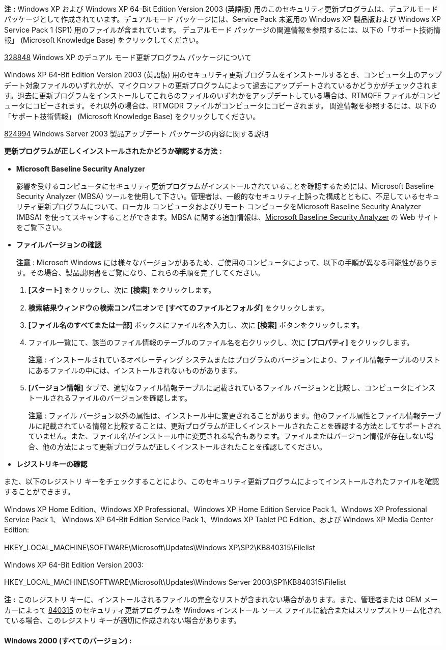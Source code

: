 **注** **:** Windows XP および Windows XP 64-Bit Edition Version 2003 (英語版) 用のこのセキュリティ更新プログラムは、デュアルモード パッケージとして作成されています。デュアルモード パッケージには、Service Pack 未適用の Windows XP 製品版および Windows XP Service Pack 1 (SP1) 用のファイルが含まれています。 デュアルモード パッケージの関連情報を参照するには、以下の「サポート技術情報」 (Microsoft Knowledge Base) をクリックしてください。

[328848](http://support.microsoft.com/kb/328848) Windows XP のデュアル モード更新プログラム パッケージについて

Windows XP 64-Bit Edition Version 2003 (英語版) 用のセキュリティ更新プログラムをインストールするとき、コンピュータ上のアップデート対象ファイルのいずれかが、マイクロソフトの更新プログラムによって過去にアップデートされているかどうかがチェックされます。過去に更新プログラムをインストールしてこれらのファイルのいずれかをアップデートしている場合は、RTMQFE ファイルがコンピュータにコピーされます。それ以外の場合は、RTMGDR ファイルがコンピュータにコピーされます。 関連情報を参照するには、以下の「サポート技術情報」 (Microsoft Knowledge Base) をクリックしてください。

[824994](http://support.microsoft.com/kb/824994) Windows Server 2003 製品アップデート パッケージの内容に関する説明

**更新プログラムが正しくインストールされたかどうか確認する方法** **:**

-   **Microsoft Baseline Security Analyzer**

    影響を受けるコンピュータにセキュリティ更新プログラムがインストールされていることを確認するためには、Microsoft Baseline Security Analyzer (MBSA) ツールを使用して下さい。管理者は、一般的なセキュリティ上誤った構成とともに、不足しているセキュリティ更新プログラムについて、ローカル コンピュータおよびリモート コンピュータをMicrosoft Baseline Security Analyzer (MBSA) を使ってスキャンすることができます。MBSA に関する追加情報は、[Microsoft Baseline Security Analyzer](http://technet.microsoft.com/ja-jp/security/cc184924.aspx) の Web サイトをご覧下さい。

-   **ファイルバージョンの確認**

    **注意** : Microsoft Windows には様々なバージョンがあるため、ご使用のコンピュータによって、以下の手順が異なる可能性があります。その場合、製品説明書をご覧になり、これらの手順を完了してください。

    1.  **\[スタート\]** をクリックし、次に **\[検索\]** をクリックします。
    2.  **検索結果ウィンドウ**の**検索コンパニオン**で **\[すべてのファイルとフォルダ\]** をクリックします。
    3.  **\[ファイル名のすべてまたは一部\]** ボックスにファイル名を入力し、次に **\[検索\]** ボタンをクリックします。
    4.  ファイル一覧にて、該当のファイル情報のテーブルのファイル名を右クリックし、次に **\[プロパティ\]** をクリックします。

        **注意** : インストールされているオペレーティング システムまたはプログラムのバージョンにより、ファイル情報テーブルのリストにあるファイルの中には、インストールされないものがあります。

    5.  **\[バージョン情報\]** タブで、適切なファイル情報テーブルに記載されているファイル バージョンと比較し、コンピュータにインストールされるファイルのバージョンを確認します。

        **注意** : ファイル バージョン以外の属性は、インストール中に変更されることがあります。他のファイル属性とファイル情報テーブルに記載されている情報と比較することは、更新プログラムが正しくインストールされたことを確認する方法としてサポートされていません。また、ファイル名がインストール中に変更される場合もあります。ファイルまたはバージョン情報が存在しない場合、他の方法によって更新プログラムが正しくインストールされたことを確認してください。

-   **レジストリキーの確認**

また、以下のレジストリ キーをチェックすることにより、このセキュリティ更新プログラムによってインストールされたファイルを確認することができます。

Windows XP Home Edition、Windows XP Professional、Windows XP Home Edition Service Pack 1、Windows XP Professional Service Pack 1、 Windows XP 64-Bit Edition Service Pack 1、Windows XP Tablet PC Edition、および Windows XP Media Center Edition:

HKEY\_LOCAL\_MACHINE\\SOFTWARE\\Microsoft\\Updates\\Windows XP\\SP2\\KB840315\\Filelist

Windows XP 64-Bit Edition Version 2003:

HKEY\_LOCAL\_MACHINE\\SOFTWARE\\Microsoft\\Updates\\Windows Server 2003\\SP1\\KB840315\\Filelist

**注** **:** このレジストリ キーに、インストールされるファイルの完全なリストが含まれない場合があります。また、管理者または OEM メーカーによって [840315](http://support.microsoft.com/kb/840315) のセキュリティ更新プログラムを Windows インストール ソース ファイルに統合またはスリップストリーム化されている場合、このレジストリ キーが適切に作成されない場合があります。

#### Windows 2000 (すべてのバージョン) :
